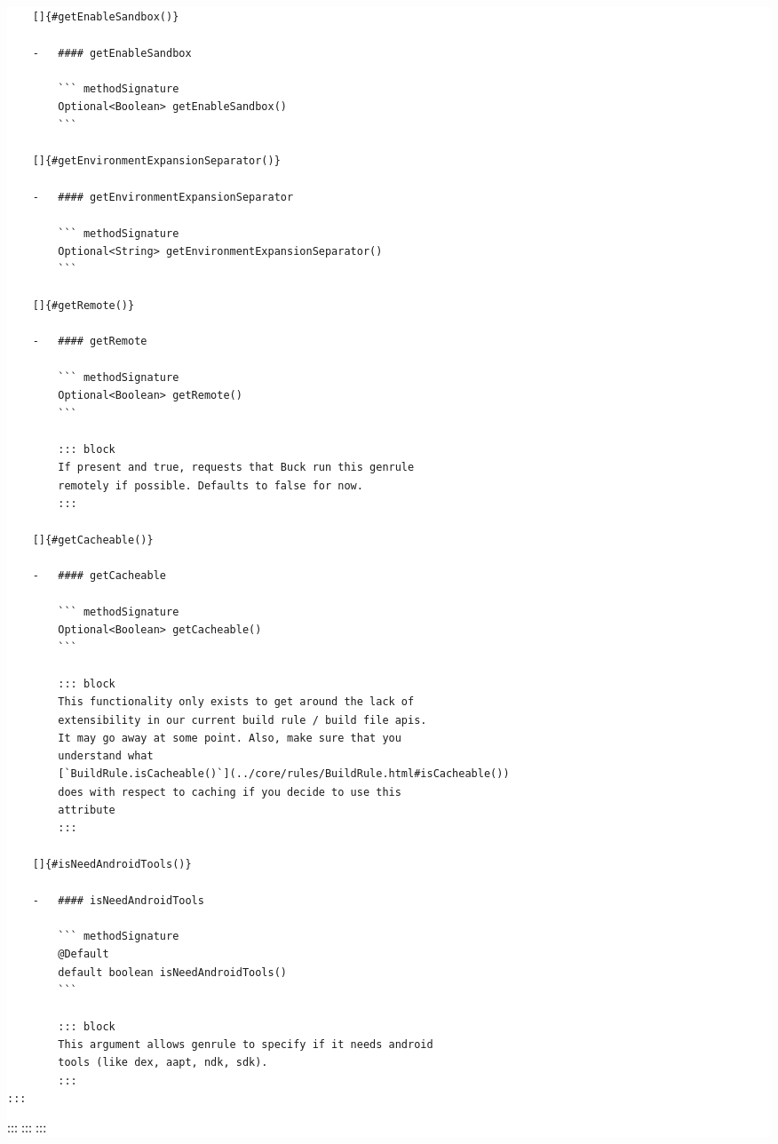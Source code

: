         []{#getEnableSandbox()}

        -   #### getEnableSandbox

            ``` methodSignature
            Optional<Boolean> getEnableSandbox()
            ```

        []{#getEnvironmentExpansionSeparator()}

        -   #### getEnvironmentExpansionSeparator

            ``` methodSignature
            Optional<String> getEnvironmentExpansionSeparator()
            ```

        []{#getRemote()}

        -   #### getRemote

            ``` methodSignature
            Optional<Boolean> getRemote()
            ```

            ::: block
            If present and true, requests that Buck run this genrule
            remotely if possible. Defaults to false for now.
            :::

        []{#getCacheable()}

        -   #### getCacheable

            ``` methodSignature
            Optional<Boolean> getCacheable()
            ```

            ::: block
            This functionality only exists to get around the lack of
            extensibility in our current build rule / build file apis.
            It may go away at some point. Also, make sure that you
            understand what
            [`BuildRule.isCacheable()`](../core/rules/BuildRule.html#isCacheable())
            does with respect to caching if you decide to use this
            attribute
            :::

        []{#isNeedAndroidTools()}

        -   #### isNeedAndroidTools

            ``` methodSignature
            @Default
            default boolean isNeedAndroidTools()
            ```

            ::: block
            This argument allows genrule to specify if it needs android
            tools (like dex, aapt, ndk, sdk).
            :::
    :::
:::
:::
:::
